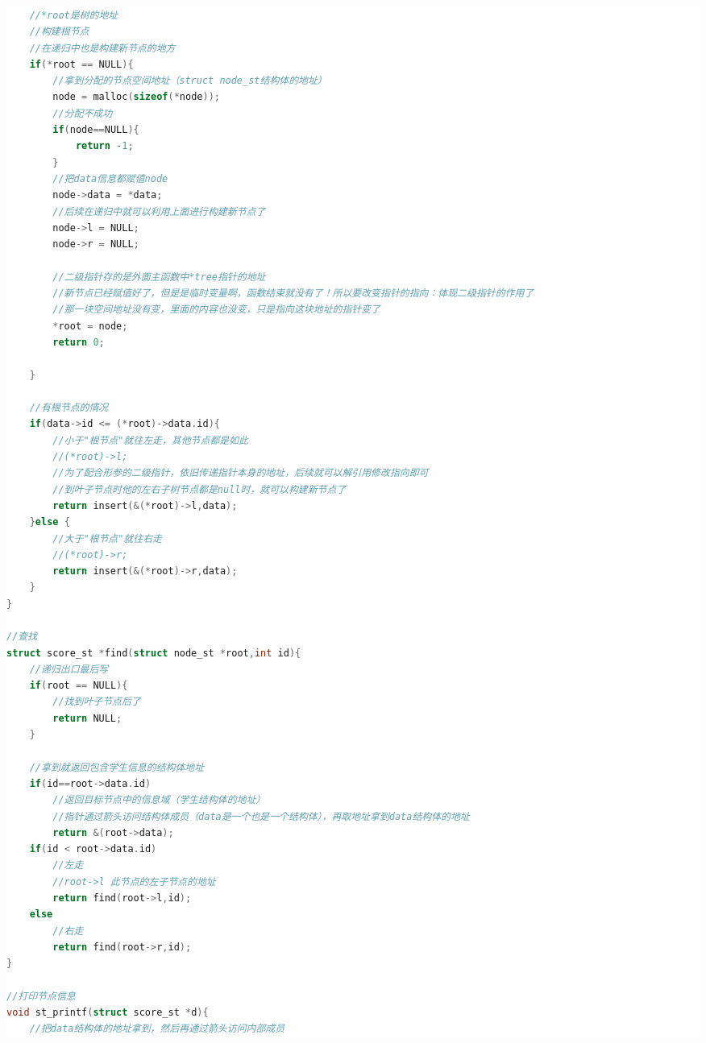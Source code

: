 ```c
	//*root是树的地址
	//构建根节点
	//在递归中也是构建新节点的地方
	if(*root == NULL){
		//拿到分配的节点空间地址（struct node_st结构体的地址）
		node = malloc(sizeof(*node));
		//分配不成功
		if(node==NULL){
			return -1;
		}
		//把data信息都赋值node
		node->data = *data;
		//后续在递归中就可以利用上面进行构建新节点了
		node->l = NULL;
		node->r = NULL;
		
		//二级指针存的是外面主函数中*tree指针的地址
		//新节点已经赋值好了，但是是临时变量啊，函数结束就没有了！所以要改变指针的指向：体现二级指针的作用了
		//那一块空间地址没有变，里面的内容也没变，只是指向这块地址的指针变了
		*root = node;
		return 0;	
		
	}
	
	//有根节点的情况
	if(data->id <= (*root)->data.id){
		//小于"根节点"就往左走，其他节点都是如此
		//(*root)->l;
		//为了配合形参的二级指针，依旧传递指针本身的地址，后续就可以解引用修改指向即可
		//到叶子节点时他的左右子树节点都是null时，就可以构建新节点了
		return insert(&(*root)->l,data);
	}else {
		//大于"根节点"就往右走
		//(*root)->r;
		return insert(&(*root)->r,data);
	}
}

//查找
struct score_st *find(struct node_st *root,int id){
	//递归出口最后写
	if(root == NULL){
		//找到叶子节点后了
		return NULL;
	}
	
	//拿到就返回包含学生信息的结构体地址
	if(id==root->data.id)
		//返回目标节点中的信息域（学生结构体的地址）
		//指针通过箭头访问结构体成员（data是一个也是一个结构体），再取地址拿到data结构体的地址
		return &(root->data);
	if(id < root->data.id)
		//左走
		//root->l 此节点的左子节点的地址
		return find(root->l,id);
	else
		//右走
		return find(root->r,id);
}

//打印节点信息
void st_printf(struct score_st *d){
	//把data结构体的地址拿到，然后再通过箭头访问内部成员
```